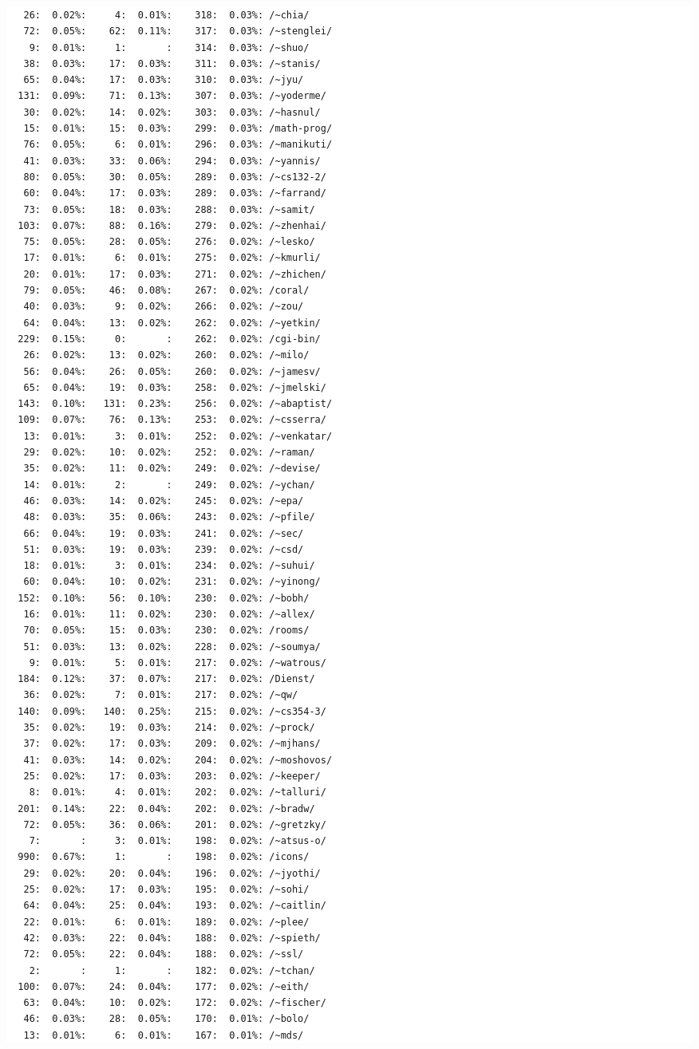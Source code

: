        26:  0.02%:     4:  0.01%:    318:  0.03%: /~chia/
       72:  0.05%:    62:  0.11%:    317:  0.03%: /~stenglei/
        9:  0.01%:     1:       :    314:  0.03%: /~shuo/
       38:  0.03%:    17:  0.03%:    311:  0.03%: /~stanis/
       65:  0.04%:    17:  0.03%:    310:  0.03%: /~jyu/
      131:  0.09%:    71:  0.13%:    307:  0.03%: /~yoderme/
       30:  0.02%:    14:  0.02%:    303:  0.03%: /~hasnul/
       15:  0.01%:    15:  0.03%:    299:  0.03%: /math-prog/
       76:  0.05%:     6:  0.01%:    296:  0.03%: /~manikuti/
       41:  0.03%:    33:  0.06%:    294:  0.03%: /~yannis/
       80:  0.05%:    30:  0.05%:    289:  0.03%: /~cs132-2/
       60:  0.04%:    17:  0.03%:    289:  0.03%: /~farrand/
       73:  0.05%:    18:  0.03%:    288:  0.03%: /~samit/
      103:  0.07%:    88:  0.16%:    279:  0.02%: /~zhenhai/
       75:  0.05%:    28:  0.05%:    276:  0.02%: /~lesko/
       17:  0.01%:     6:  0.01%:    275:  0.02%: /~kmurli/
       20:  0.01%:    17:  0.03%:    271:  0.02%: /~zhichen/
       79:  0.05%:    46:  0.08%:    267:  0.02%: /coral/
       40:  0.03%:     9:  0.02%:    266:  0.02%: /~zou/
       64:  0.04%:    13:  0.02%:    262:  0.02%: /~yetkin/
      229:  0.15%:     0:       :    262:  0.02%: /cgi-bin/
       26:  0.02%:    13:  0.02%:    260:  0.02%: /~milo/
       56:  0.04%:    26:  0.05%:    260:  0.02%: /~jamesv/
       65:  0.04%:    19:  0.03%:    258:  0.02%: /~jmelski/
      143:  0.10%:   131:  0.23%:    256:  0.02%: /~abaptist/
      109:  0.07%:    76:  0.13%:    253:  0.02%: /~csserra/
       13:  0.01%:     3:  0.01%:    252:  0.02%: /~venkatar/
       29:  0.02%:    10:  0.02%:    252:  0.02%: /~raman/
       35:  0.02%:    11:  0.02%:    249:  0.02%: /~devise/
       14:  0.01%:     2:       :    249:  0.02%: /~ychan/
       46:  0.03%:    14:  0.02%:    245:  0.02%: /~epa/
       48:  0.03%:    35:  0.06%:    243:  0.02%: /~pfile/
       66:  0.04%:    19:  0.03%:    241:  0.02%: /~sec/
       51:  0.03%:    19:  0.03%:    239:  0.02%: /~csd/
       18:  0.01%:     3:  0.01%:    234:  0.02%: /~suhui/
       60:  0.04%:    10:  0.02%:    231:  0.02%: /~yinong/
      152:  0.10%:    56:  0.10%:    230:  0.02%: /~bobh/
       16:  0.01%:    11:  0.02%:    230:  0.02%: /~allex/
       70:  0.05%:    15:  0.03%:    230:  0.02%: /rooms/
       51:  0.03%:    13:  0.02%:    228:  0.02%: /~soumya/
        9:  0.01%:     5:  0.01%:    217:  0.02%: /~watrous/
      184:  0.12%:    37:  0.07%:    217:  0.02%: /Dienst/
       36:  0.02%:     7:  0.01%:    217:  0.02%: /~qw/
      140:  0.09%:   140:  0.25%:    215:  0.02%: /~cs354-3/
       35:  0.02%:    19:  0.03%:    214:  0.02%: /~prock/
       37:  0.02%:    17:  0.03%:    209:  0.02%: /~mjhans/
       41:  0.03%:    14:  0.02%:    204:  0.02%: /~moshovos/
       25:  0.02%:    17:  0.03%:    203:  0.02%: /~keeper/
        8:  0.01%:     4:  0.01%:    202:  0.02%: /~talluri/
      201:  0.14%:    22:  0.04%:    202:  0.02%: /~bradw/
       72:  0.05%:    36:  0.06%:    201:  0.02%: /~gretzky/
        7:       :     3:  0.01%:    198:  0.02%: /~atsus-o/
      990:  0.67%:     1:       :    198:  0.02%: /icons/
       29:  0.02%:    20:  0.04%:    196:  0.02%: /~jyothi/
       25:  0.02%:    17:  0.03%:    195:  0.02%: /~sohi/
       64:  0.04%:    25:  0.04%:    193:  0.02%: /~caitlin/
       22:  0.01%:     6:  0.01%:    189:  0.02%: /~plee/
       42:  0.03%:    22:  0.04%:    188:  0.02%: /~spieth/
       72:  0.05%:    22:  0.04%:    188:  0.02%: /~ssl/
        2:       :     1:       :    182:  0.02%: /~tchan/
      100:  0.07%:    24:  0.04%:    177:  0.02%: /~eith/
       63:  0.04%:    10:  0.02%:    172:  0.02%: /~fischer/
       46:  0.03%:    28:  0.05%:    170:  0.01%: /~bolo/
       13:  0.01%:     6:  0.01%:    167:  0.01%: /~mds/